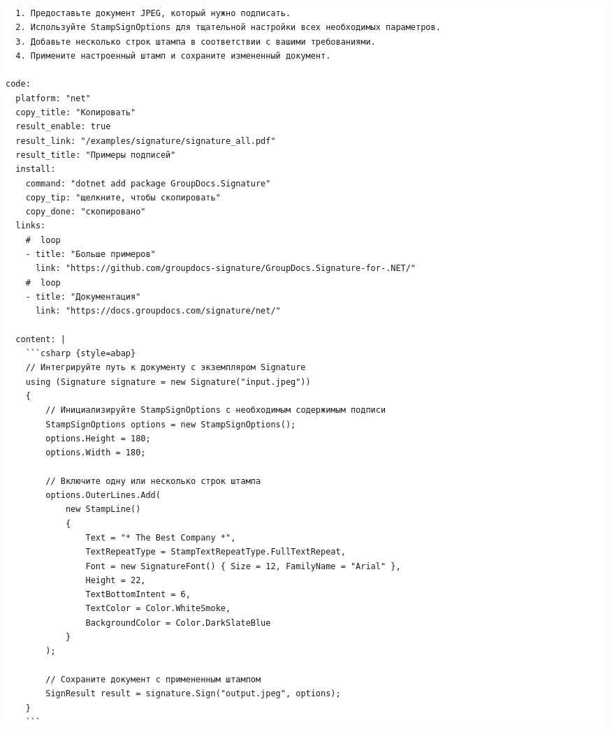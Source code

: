       1. Предоставьте документ JPEG, который нужно подписать.
      2. Используйте StampSignOptions для тщательной настройки всех необходимых параметров.
      3. Добавьте несколько строк штампа в соответствии с вашими требованиями.
      4. Примените настроенный штамп и сохраните измененный документ.
   
    code:
      platform: "net"
      copy_title: "Копировать"
      result_enable: true
      result_link: "/examples/signature/signature_all.pdf"
      result_title: "Примеры подписей"
      install:
        command: "dotnet add package GroupDocs.Signature"
        copy_tip: "щелкните, чтобы скопировать"
        copy_done: "скопировано"
      links:
        #  loop
        - title: "Больше примеров"
          link: "https://github.com/groupdocs-signature/GroupDocs.Signature-for-.NET/"
        #  loop
        - title: "Документация"
          link: "https://docs.groupdocs.com/signature/net/"
          
      content: |
        ```csharp {style=abap}
        // Интегрируйте путь к документу с экземпляром Signature
        using (Signature signature = new Signature("input.jpeg"))
        {
            // Инициализируйте StampSignOptions с необходимым содержимым подписи
            StampSignOptions options = new StampSignOptions();
            options.Height = 180;
            options.Width = 180;

            // Включите одну или несколько строк штампа
            options.OuterLines.Add(
                new StampLine()
                {
                    Text = "* The Best Company *",
                    TextRepeatType = StampTextRepeatType.FullTextRepeat,
                    Font = new SignatureFont() { Size = 12, FamilyName = "Arial" },
                    Height = 22,
                    TextBottomIntent = 6,
                    TextColor = Color.WhiteSmoke,
                    BackgroundColor = Color.DarkSlateBlue
                }
            );

            // Сохраните документ с примененным штампом
            SignResult result = signature.Sign("output.jpeg", options);
        }
        ```            
